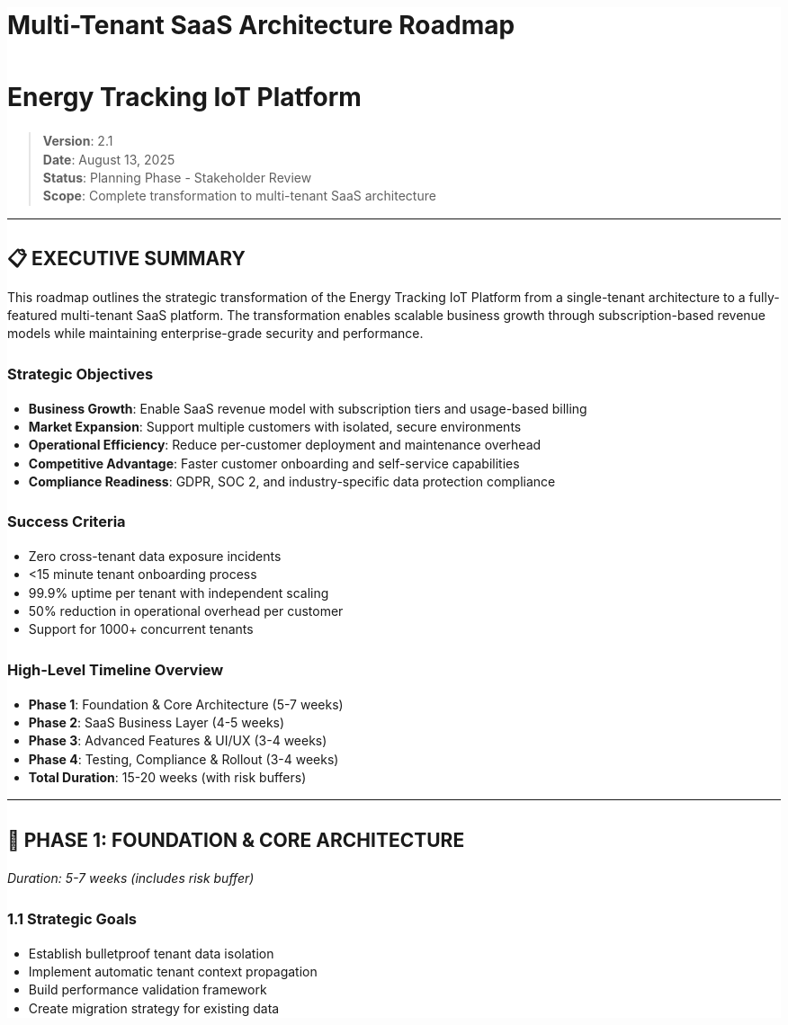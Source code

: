 # Multi-Tenant SaaS Architecture Roadmap
# Energy Tracking IoT Platform

> **Version**: 2.1  
> **Date**: August 13, 2025  
> **Status**: Planning Phase - Stakeholder Review  
> **Scope**: Complete transformation to multi-tenant SaaS architecture

---

## 📋 **EXECUTIVE SUMMARY**

This roadmap outlines the strategic transformation of the Energy Tracking IoT Platform from a single-tenant architecture to a fully-featured multi-tenant SaaS platform. The transformation enables scalable business growth through subscription-based revenue models while maintaining enterprise-grade security and performance.

### **Strategic Objectives**
- **Business Growth**: Enable SaaS revenue model with subscription tiers and usage-based billing
- **Market Expansion**: Support multiple customers with isolated, secure environments
- **Operational Efficiency**: Reduce per-customer deployment and maintenance overhead
- **Competitive Advantage**: Faster customer onboarding and self-service capabilities
- **Compliance Readiness**: GDPR, SOC 2, and industry-specific data protection compliance

### **Success Criteria**
- Zero cross-tenant data exposure incidents
- <15 minute tenant onboarding process
- 99.9% uptime per tenant with independent scaling
- 50% reduction in operational overhead per customer
- Support for 1000+ concurrent tenants

### **High-Level Timeline Overview**
- **Phase 1**: Foundation & Core Architecture (5-7 weeks)
- **Phase 2**: SaaS Business Layer (4-5 weeks)
- **Phase 3**: Advanced Features & UI/UX (3-4 weeks)
- **Phase 4**: Testing, Compliance & Rollout (3-4 weeks)
- **Total Duration**: 15-20 weeks (with risk buffers)

---

## 🎯 **PHASE 1: FOUNDATION & CORE ARCHITECTURE**
*Duration: 5-7 weeks (includes risk buffer)*

### **1.1 Strategic Goals**
- Establish bulletproof tenant data isolation
- Implement automatic tenant context propagation
- Build performance validation framework
- Create migration strategy for existing data
